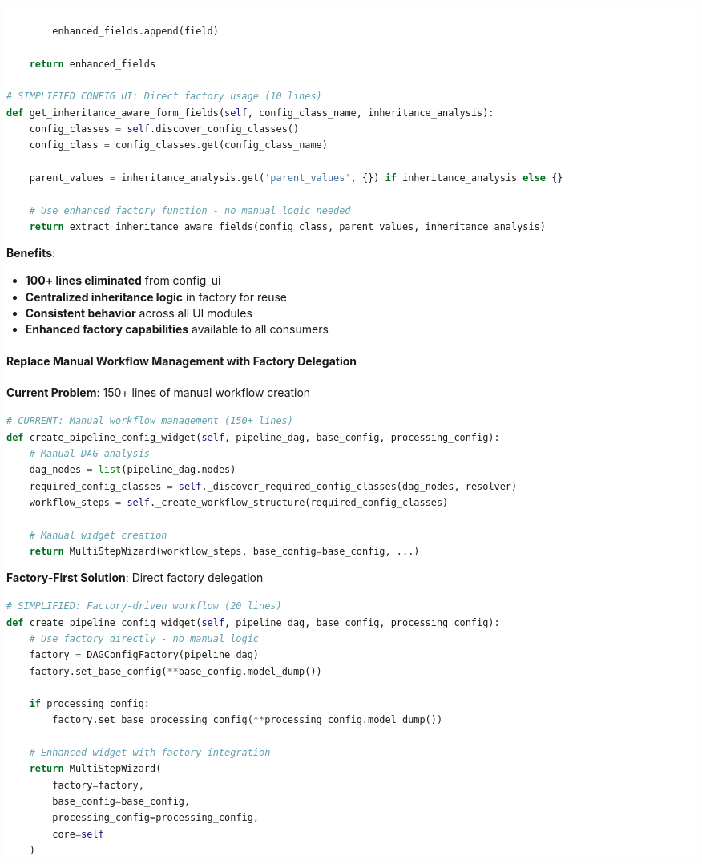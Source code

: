 ```python
        
        enhanced_fields.append(field)
    
    return enhanced_fields

# SIMPLIFIED CONFIG UI: Direct factory usage (10 lines)
def get_inheritance_aware_form_fields(self, config_class_name, inheritance_analysis):
    config_classes = self.discover_config_classes()
    config_class = config_classes.get(config_class_name)
    
    parent_values = inheritance_analysis.get('parent_values', {}) if inheritance_analysis else {}
    
    # Use enhanced factory function - no manual logic needed
    return extract_inheritance_aware_fields(config_class, parent_values, inheritance_analysis)
```

**Benefits**:
- **100+ lines eliminated** from config_ui
- **Centralized inheritance logic** in factory for reuse
- **Consistent behavior** across all UI modules
- **Enhanced factory capabilities** available to all consumers

#### **Replace Manual Workflow Management with Factory Delegation**

**Current Problem**: 150+ lines of manual workflow creation
```python
# CURRENT: Manual workflow management (150+ lines)
def create_pipeline_config_widget(self, pipeline_dag, base_config, processing_config):
    # Manual DAG analysis
    dag_nodes = list(pipeline_dag.nodes)
    required_config_classes = self._discover_required_config_classes(dag_nodes, resolver)
    workflow_steps = self._create_workflow_structure(required_config_classes)
    
    # Manual widget creation
    return MultiStepWizard(workflow_steps, base_config=base_config, ...)
```

**Factory-First Solution**: Direct factory delegation
```python
# SIMPLIFIED: Factory-driven workflow (20 lines)
def create_pipeline_config_widget(self, pipeline_dag, base_config, processing_config):
    # Use factory directly - no manual logic
    factory = DAGConfigFactory(pipeline_dag)
    factory.set_base_config(**base_config.model_dump())
    
    if processing_config:
        factory.set_base_processing_config(**processing_config.model_dump())
    
    # Enhanced widget with factory integration
    return MultiStepWizard(
        factory=factory, 
        base_config=base_config, 
        processing_config=processing_config,
        core=self
    )
```

